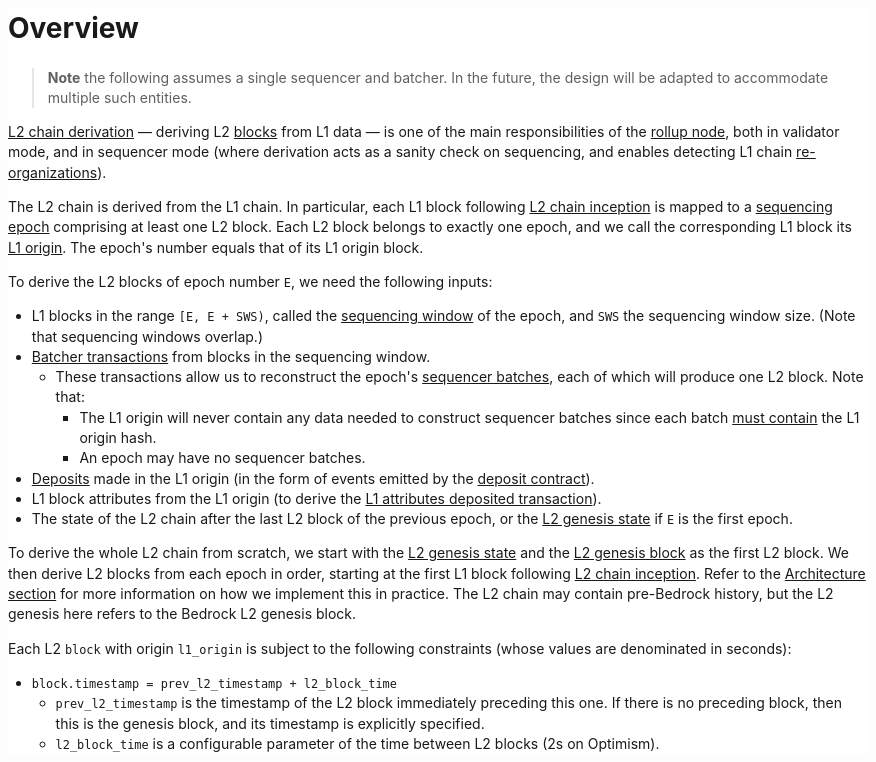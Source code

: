 

# Overview

> **Note** the following assumes a single sequencer and batcher. In the future, the design will be adapted to
> accommodate multiple such entities.

[L2 chain derivation][g-derivation] — deriving L2 [blocks][g-block] from L1 data — is one of the main responsibilities
of the [rollup node][g-rollup-node], both in validator mode, and in sequencer mode (where derivation acts as a sanity
check on sequencing, and enables detecting L1 chain [re-organizations][g-reorg]).

The L2 chain is derived from the L1 chain. In particular, each L1 block following [L2 chain
inception][g-l2-chain-inception] is mapped to a [sequencing epoch][g-sequencing-epoch] comprising
at least one L2 block. Each L2 block belongs to exactly one epoch, and we call the corresponding L1
block its [L1 origin][g-l1-origin]. The epoch's number equals that of its L1 origin block.

To derive the L2 blocks of epoch number `E`, we need the following inputs:

- L1 blocks in the range `[E, E + SWS)`, called the [sequencing window][g-sequencing-window] of the epoch, and `SWS`
  the sequencing window size. (Note that sequencing windows overlap.)
- [Batcher transactions][g-batcher-transaction] from blocks in the sequencing window.
  - These transactions allow us to reconstruct the epoch's [sequencer batches][g-sequencer-batch], each of
    which will produce one L2 block. Note that:
    - The L1 origin will never contain any data needed to construct sequencer batches since
      each batch [must contain](#batch-format) the L1 origin hash.
    - An epoch may have no sequencer batches.
- [Deposits][g-deposits] made in the L1 origin (in the form of events emitted by the [deposit
  contract][g-deposit-contract]).
- L1 block attributes from the L1 origin (to derive the [L1 attributes deposited transaction][g-l1-attr-deposit]).
- The state of the L2 chain after the last L2 block of the previous epoch, or the [L2 genesis state][g-l2-genesis]
  if `E` is the first epoch.

To derive the whole L2 chain from scratch, we start with the [L2 genesis state][g-l2-genesis] and
the [L2 genesis block][g-l2-genesis-block] as the first L2 block. We then derive L2 blocks from each epoch in order,
starting at the first L1 block following [L2 chain inception][g-l2-chain-inception]. Refer to the
[Architecture section][architecture] for more information on how we implement this in practice.
The L2 chain may contain pre-Bedrock history, but the L2 genesis here refers to the Bedrock L2
genesis block.

Each L2 `block` with origin `l1_origin` is subject to the following constraints (whose values are
denominated in seconds):

- `block.timestamp = prev_l2_timestamp + l2_block_time`
  - `prev_l2_timestamp` is the timestamp of the L2 block immediately preceding this one. If there
    is no preceding block, then this is the genesis block, and its timestamp is explicitly
    specified.
  - `l2_block_time` is a configurable parameter of the time between L2 blocks (2s on Optimism).


[g-derivation]: glossary.md#L2-chain-derivation
[g-payload-attr]: glossary.md#payload-attributes
[g-block]: glossary.md#block
[g-exec-engine]: glossary.md#execution-engine
[g-reorg]: glossary.md#chain-re-organization
[g-receipts]: glossary.md#receipt
[g-inception]: glossary.md#L2-chain-inception
[g-deposit-contract]: glossary.md#deposit-contract
[g-deposited]: glossary.md#deposited-transaction
[g-l1-attr-deposit]: glossary.md#l1-attributes-deposited-transaction
[g-l1-origin]: glossary.md#l1-origin
[g-user-deposited]: glossary.md#user-deposited-transaction
[g-deposits]: glossary.md#deposits
[g-deposit-contract]: glossary.md#deposit-contract
[g-l1-attr-predeploy]: glossary.md#l1-attributes-predeployed-contract
[g-depositing-call]: glossary.md#depositing-call
[g-depositing-transaction]: glossary.md#depositing-transaction
[g-sequencing]: glossary.md#sequencing
[g-sequencer]: glossary.md#sequencer
[g-sequencing-epoch]: glossary.md#sequencing-epoch
[g-sequencing-window]: glossary.md#sequencing-window
[g-sequencer-batch]: glossary.md#sequencer-batch
[g-l2-genesis]: glossary.md#l2-genesis-block
[g-l2-chain-inception]: glossary.md#L2-chain-inception
[g-l2-genesis-block]: glossary.md#l2-genesis-block
[g-batcher-transaction]: glossary.md#batcher-transaction
[g-avail-provider]: glossary.md#data-availability-provider
[g-batcher]: glossary.md#batcher
[g-l2-output]: glossary.md#l2-output-root
[g-fault-proof]: glossary.md#fault-proof
[g-channel]: glossary.md#channel
[g-channel-frame]: glossary.md#channel-frame
[g-rollup-node]: glossary.md#rollup-node
[g-channel-timeout]: glossary.md#channel-timeout
[g-block-time]: glossary.md#block-time
[g-time-slot]: glossary.md#time-slot
[g-consolidation]: glossary.md#unsafe-block-consolidation
[g-safe-l2-head]: glossary.md#safe-l2-head
[g-safe-l2-block]: glossary.md#safe-l2-block
[g-unsafe-l2-head]: glossary.md#unsafe-l2-head
[g-unsafe-l2-block]: glossary.md#unsafe-l2-block
[g-unsafe-sync]: glossary.md#unsafe-sync
[g-l1-origin]: glossary.md#l1-origin
[g-deposit-tx-type]: glossary.md#deposited-transaction-type
[g-finalized-l2-head]: glossary.md#finalized-l2-head
[g-system-config]: glossary.md#system-configuration
[batcher-spec]: batcher.md
[wire-format]: #batch-submission-wire-format
[solidity-abi]: https://docs.soliditylang.org/en/v0.8.16/abi-spec.html
[batcher-spec]: batching.md
[rfc1950]: https://www.rfc-editor.org/rfc/rfc1950.html
[batch-format]: #batch-format
[RLP format]: https://ethereum.org/en/developers/docs/data-structures-and-encoding/rlp/
[EIP-2718]: https://eips.ethereum.org/EIPS/eip-2718
[architecture]: #architecture
[pipeline]: #l2-chain-derivation-pipeline
[`to`]: https://github.com/ethereum/execution-specs/blob/3fe6514f2d9d234e760d11af883a47c1263eff51/src/ethereum/frontier/fork_types.py#L52C31-L52C31
[EIP-4844]: https://eips.ethereum.org/EIPS/eip-4844
[batch-queue]: #batch-queue
[exec-engine]: exec-engine.md
[`engine_forkchoiceUpdatedV2`]: exec-engine.md#engine_forkchoiceupdatedv2
[`engine_forkchoiceUpdatedV3`]: exec-engine.md#engine_forkchoiceupdatedv3
[`engine_getPayloadV2`]: exec-engine.md#engine_getpayloadv2
[`engine_getPayloadV3`]: exec-engine.md#engine_getpayloadv3
[`engine_newPayloadV2`]: exec-engine.md#engine_newpayloadv2
[`engine_newPayloadV3`]: exec-engine.md#engine_newpayloadv3
[eth-payload]: https://github.com/ethereum/execution-apis/blob/main/src/engine/cancun.md
[exec-engine-comm]: exec-engine.md#engine-api
[merge]: https://ethereum.org/en/upgrades/merge/
[l1-finality]: https://ethereum.org/en/developers/docs/consensus-mechanisms/pos/#finality
[deriving-payload-attr]: #deriving-payload-attributes
[expanded-payload]: exec-engine.md#extended-payloadattributesv1
[eth-payload]: https://github.com/ethereum/execution-apis/blob/main/src/engine/paris.md#payloadattributesv1
[deposit-contract-spec]: deposits.md#deposit-contract
[network upgrade automation transactions]: #network-upgrade-automation-transactions
[EIP-4788]: https://eips.ethereum.org/EIPS/eip-4788
[EIP-155]: https://eips.ethereum.org/EIPS/eip-155
[payload attributes]: #building-individual-payload-attributes
[extended-attributes]: exec-engine.md#extended-payloadattributesv1
[Fee Vaults]: exec-engine.md#fee-vaults